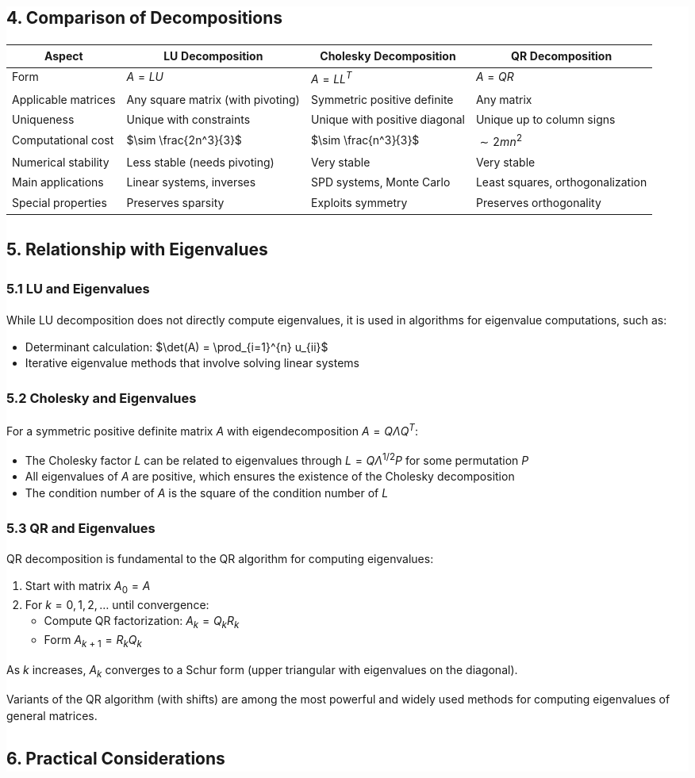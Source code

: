 ## 4. Comparison of Decompositions

| Aspect | LU Decomposition | Cholesky Decomposition | QR Decomposition |
|--------|------------------|------------------------|------------------|
| Form | $A = LU$ | $A = LL^T$ | $A = QR$ |
| Applicable matrices | Any square matrix (with pivoting) | Symmetric positive definite | Any matrix |
| Uniqueness | Unique with constraints | Unique with positive diagonal | Unique up to column signs |
| Computational cost | $\sim \frac{2n^3}{3}$ | $\sim \frac{n^3}{3}$ | $\sim 2mn^2$ |
| Numerical stability | Less stable (needs pivoting) | Very stable | Very stable |
| Main applications | Linear systems, inverses | SPD systems, Monte Carlo | Least squares, orthogonalization |
| Special properties | Preserves sparsity | Exploits symmetry | Preserves orthogonality |

## 5. Relationship with Eigenvalues

### 5.1 LU and Eigenvalues

While LU decomposition does not directly compute eigenvalues, it is used in algorithms for eigenvalue computations, such as:

- Determinant calculation: $\det(A) = \prod_{i=1}^{n} u_{ii}$
- Iterative eigenvalue methods that involve solving linear systems

### 5.2 Cholesky and Eigenvalues

For a symmetric positive definite matrix $A$ with eigendecomposition $A = Q\Lambda Q^T$:

- The Cholesky factor $L$ can be related to eigenvalues through $L = Q\Lambda^{1/2}P$ for some permutation $P$
- All eigenvalues of $A$ are positive, which ensures the existence of the Cholesky decomposition
- The condition number of $A$ is the square of the condition number of $L$

### 5.3 QR and Eigenvalues

QR decomposition is fundamental to the QR algorithm for computing eigenvalues:

1. Start with matrix $A_0 = A$
2. For $k = 0, 1, 2, \ldots$ until convergence:
   - Compute QR factorization: $A_k = Q_k R_k$
   - Form $A_{k+1} = R_k Q_k$

As $k$ increases, $A_k$ converges to a Schur form (upper triangular with eigenvalues on the diagonal).

Variants of the QR algorithm (with shifts) are among the most powerful and widely used methods for computing eigenvalues of general matrices.

## 6. Practical Considerations

